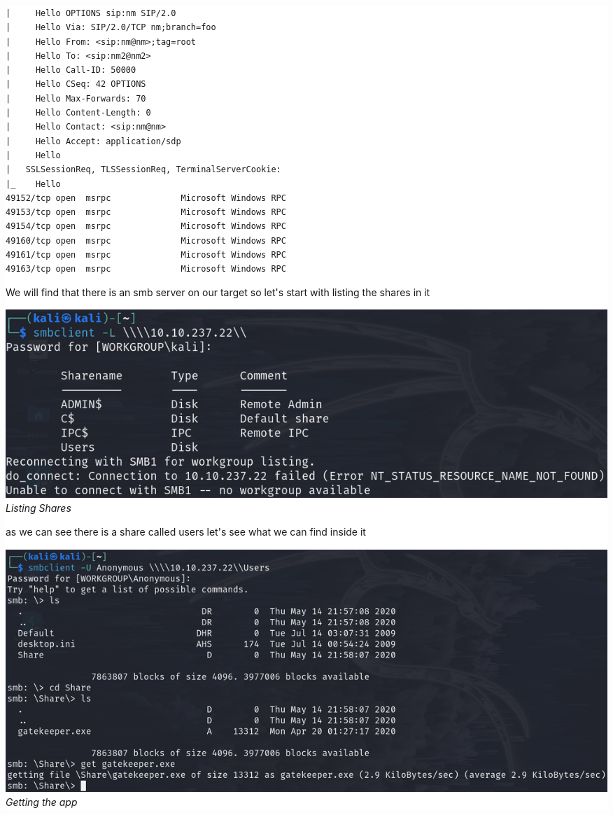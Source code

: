 ```
|     Hello OPTIONS sip:nm SIP/2.0
|     Hello Via: SIP/2.0/TCP nm;branch=foo
|     Hello From: <sip:nm@nm>;tag=root
|     Hello To: <sip:nm2@nm2>
|     Hello Call-ID: 50000
|     Hello CSeq: 42 OPTIONS
|     Hello Max-Forwards: 70
|     Hello Content-Length: 0
|     Hello Contact: <sip:nm@nm>
|     Hello Accept: application/sdp
|     Hello
|   SSLSessionReq, TLSSessionReq, TerminalServerCookie: 
|_    Hello
49152/tcp open  msrpc              Microsoft Windows RPC
49153/tcp open  msrpc              Microsoft Windows RPC
49154/tcp open  msrpc              Microsoft Windows RPC
49160/tcp open  msrpc              Microsoft Windows RPC
49161/tcp open  msrpc              Microsoft Windows RPC
49163/tcp open  msrpc              Microsoft Windows RPC
```

We will find that there is an smb server on our target so let's start with listing the shares in it

![img-description](/assets/img//Gatekeeper/GateKeeper_Listing.png)
_Listing Shares_

as we can see there is a share called users let's see what we can find inside it

![img-description](/assets/img//Gatekeeper/GateKeeper_app.png)
_Getting the app_
